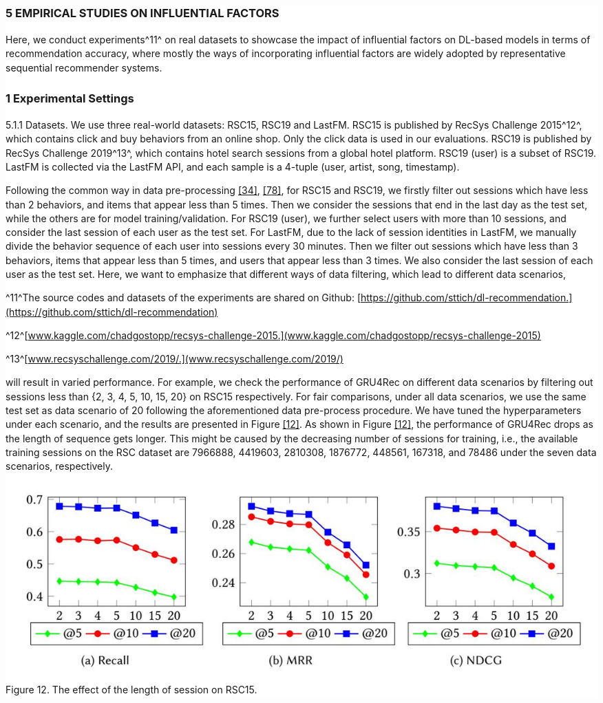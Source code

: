 ### 5 EMPIRICAL STUDIES ON INFLUENTIAL FACTORS

Here, we conduct experiments^11^ on real datasets to showcase the impact of influential factors on DL-based models in terms of recommendation accuracy, where mostly the ways of incorporating influential factors are widely adopted by representative sequential recommender systems.

### 1 Experimental Settings

5.1.1 Datasets. We use three real-world datasets: RSC15, RSC19 and LastFM. RSC15 is published by RecSys Challenge 2015^12^, which contains click and buy behaviors from an online shop. Only the click data is used in our evaluations. RSC19 is published by RecSys Challenge 2019^13^, which contains hotel search sessions from a global hotel platform. RSC19 (user) is a subset of RSC19. LastFM is collected via the LastFM API, and each sample is a 4-tuple (user, artist, song, timestamp).

Following the common way in data pre-processing [[34]](#ref-34), [[78]](#ref-78), for RSC15 and RSC19, we firstly filter out sessions which have less than 2 behaviors, and items that appear less than 5 times. Then we consider the sessions that end in the last day as the test set, while the others are for model training/validation. For RSC19 (user), we further select users with more than 10 sessions, and consider the last session of each user as the test set. For LastFM, due to the lack of session identities in LastFM, we manually divide the behavior sequence of each user into sessions every 30 minutes. Then we filter out sessions which have less than 3 behaviors, items that appear less than 5 times, and users that appear less than 3 times. We also consider the last session of each user as the test set. Here, we want to emphasize that different ways of data filtering, which lead to different data scenarios,

^11^The source codes and datasets of the experiments are shared on Github: [https://github.com/sttich/dl-recommendation.](https://github.com/sttich/dl-recommendation)

^12^[www.kaggle.com/chadgostopp/recsys-challenge-2015.](www.kaggle.com/chadgostopp/recsys-challenge-2015)

^13^[www.recsyschallenge.com/2019/.](www.recsyschallenge.com/2019/)

will result in varied performance. For example, we check the performance of GRU4Rec on different data scenarios by filtering out sessions less than {2, 3, 4, 5, 10, 15, 20} on RSC15 respectively. For fair comparisons, under all data scenarios, we use the same test set as data scenario of 20 following the aforementioned data pre-process procedure. We have tuned the hyperparameters under each scenario, and the results are presented in Figure [[12]](#ref-12-session-length). As shown in Figure [[12]](#ref-12-session-length), the performance of GRU4Rec drops as the length of sequence gets longer. This might be caused by the decreasing number of sessions for training, i.e., the available training sessions on the RSC dataset are 7966888, 4419603, 2810308, 1876772, 448561, 167318, and 78486 under the seven data scenarios, respectively.

![The image contains three line graphs (a, b, c) showing the performance of a system at different parameter settings (@5, @10, @20). Graph (a) displays Recall, (b) Mean Reciprocal Rank (MRR), and (c) Normalized Discounted Cumulative Gain (NDCG). Each graph plots these metrics against a varying parameter (likely the number of retrieved items) and shows how performance changes with the parameter. The purpose is to illustrate the impact of the parameter on different ranking evaluation metrics.](_page_23_Figure_2.jpeg)
Figure 12. The effect of the length of session on RSC15.
